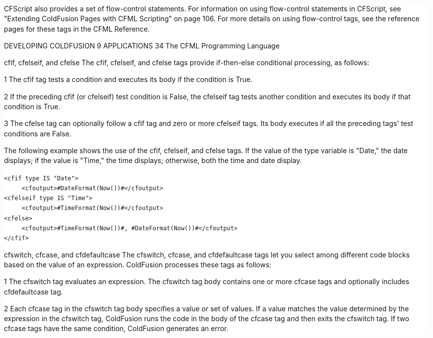 CFScript also provides a set of flow-control statements. For information on using flow-control statements in CFScript,
see "Extending ColdFusion Pages with CFML Scripting" on page 106. For more details on using flow-control tags, see
the reference pages for these tags in the CFML Reference.




                                                  

DEVELOPING COLDFUSION 9 APPLICATIONS                                                                                    34
The CFML Programming Language




cfif, cfelseif, and cfelse
The cfif, cfelseif, and cfelse tags provide if-then-else conditional processing, as follows:

1 The cfif tag tests a condition and executes its body if the condition is True.

2 If the preceding cfif (or cfelseif) test condition is False, the cfelseif tag tests another condition and executes
   its body if that condition is True.

3 The cfelse tag can optionally follow a cfif tag and zero or more cfelseif tags. Its body executes if all the
   preceding tags' test conditions are False.

   The following example shows the use of the cfif, cfelseif, and cfelse tags. If the value of the type variable is
   "Date," the date displays; if the value is "Time," the time displays; otherwise, both the time and date display.

    <cfif type IS "Date">
         <cfoutput>#DateFormat(Now())#</cfoutput>
    <cfelseif type IS "Time">
         <cfoutput>#TimeFormat(Now())#</cfoutput>
    <cfelse>
         <cfoutput>#TimeFormat(Now())#, #DateFormat(Now())#</cfoutput>
    </cfif>


cfswitch, cfcase, and cfdefaultcase
The cfswitch, cfcase, and cfdefaultcase tags let you select among different code blocks based on the value of an
expression. ColdFusion processes these tags as follows:

1 The cfswitch tag evaluates an expression. The cfswitch tag body contains one or more cfcase tags and
   optionally includes cfdefaultcase tag.

2 Each cfcase tag in the cfswitch tag body specifies a value or set of values. If a value matches the value determined
   by the expression in the cfswitch tag, ColdFusion runs the code in the body of the cfcase tag and then exits the
   cfswitch tag. If two cfcase tags have the same condition, ColdFusion generates an error.
